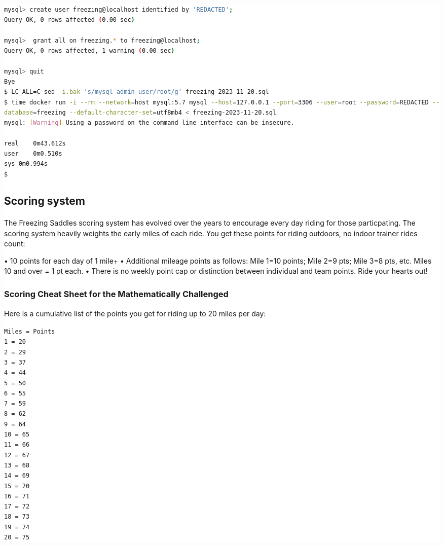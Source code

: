 ```bash
mysql> create user freezing@localhost identified by 'REDACTED';
Query OK, 0 rows affected (0.00 sec)

mysql>  grant all on freezing.* to freezing@localhost;
Query OK, 0 rows affected, 1 warning (0.00 sec)

mysql> quit
Bye
$ LC_ALL=C sed -i.bak 's/mysql-admin-user/root/g' freezing-2023-11-20.sql
$ time docker run -i --rm --network=host mysql:5.7 mysql --host=127.0.0.1 --port=3306 --user=root --password=REDACTED --database=freezing --default-character-set=utf8mb4 < freezing-2023-11-20.sql
mysql: [Warning] Using a password on the command line interface can be insecure.

real    0m43.612s
user    0m0.510s
sys 0m0.994s
$
```

## Scoring system

The Freezing Saddles scoring system has evolved over the years to encourage every day riding for those particpating. The scoring system heavily weights the early miles of each ride. You get these points for riding outdoors,  no indoor trainer rides count:

• 10 points for each day of 1 mile+
• Additional mileage points as follows: Mile 1=10 points; Mile 2=9 pts; Mile 3=8 pts, etc. Miles 10 and over = 1 pt each.
• There is no weekly point cap or distinction between individual and team points. Ride your hearts out!

### Scoring Cheat Sheet for the Mathematically Challenged

Here is a cumulative list of the points you get for riding up to 20 miles per day:

```plaintext
Miles = Points
1 = 20
2 = 29
3 = 37
4 = 44
5 = 50
6 = 55
7 = 59
8 = 62
9 = 64
10 = 65
11 = 66
12 = 67
13 = 68
14 = 69
15 = 70
16 = 71
17 = 72
18 = 73
19 = 74
20 = 75
```
